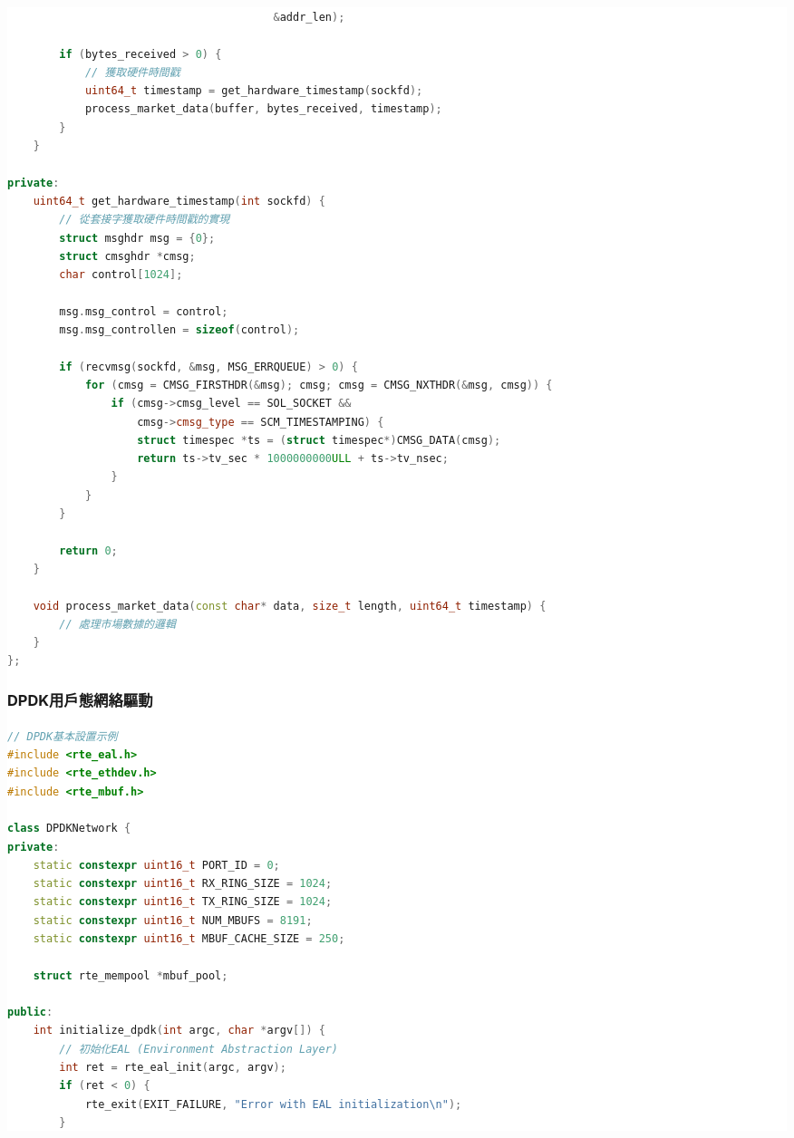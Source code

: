 ```cpp
                                         &addr_len);
        
        if (bytes_received > 0) {
            // 獲取硬件時間戳
            uint64_t timestamp = get_hardware_timestamp(sockfd);
            process_market_data(buffer, bytes_received, timestamp);
        }
    }
    
private:
    uint64_t get_hardware_timestamp(int sockfd) {
        // 從套接字獲取硬件時間戳的實現
        struct msghdr msg = {0};
        struct cmsghdr *cmsg;
        char control[1024];
        
        msg.msg_control = control;
        msg.msg_controllen = sizeof(control);
        
        if (recvmsg(sockfd, &msg, MSG_ERRQUEUE) > 0) {
            for (cmsg = CMSG_FIRSTHDR(&msg); cmsg; cmsg = CMSG_NXTHDR(&msg, cmsg)) {
                if (cmsg->cmsg_level == SOL_SOCKET && 
                    cmsg->cmsg_type == SCM_TIMESTAMPING) {
                    struct timespec *ts = (struct timespec*)CMSG_DATA(cmsg);
                    return ts->tv_sec * 1000000000ULL + ts->tv_nsec;
                }
            }
        }
        
        return 0;
    }
    
    void process_market_data(const char* data, size_t length, uint64_t timestamp) {
        // 處理市場數據的邏輯
    }
};
```

### DPDK用戶態網絡驅動

```cpp
// DPDK基本設置示例
#include <rte_eal.h>
#include <rte_ethdev.h>
#include <rte_mbuf.h>

class DPDKNetwork {
private:
    static constexpr uint16_t PORT_ID = 0;
    static constexpr uint16_t RX_RING_SIZE = 1024;
    static constexpr uint16_t TX_RING_SIZE = 1024;
    static constexpr uint16_t NUM_MBUFS = 8191;
    static constexpr uint16_t MBUF_CACHE_SIZE = 250;
    
    struct rte_mempool *mbuf_pool;
    
public:
    int initialize_dpdk(int argc, char *argv[]) {
        // 初始化EAL (Environment Abstraction Layer)
        int ret = rte_eal_init(argc, argv);
        if (ret < 0) {
            rte_exit(EXIT_FAILURE, "Error with EAL initialization\n");
        }
```